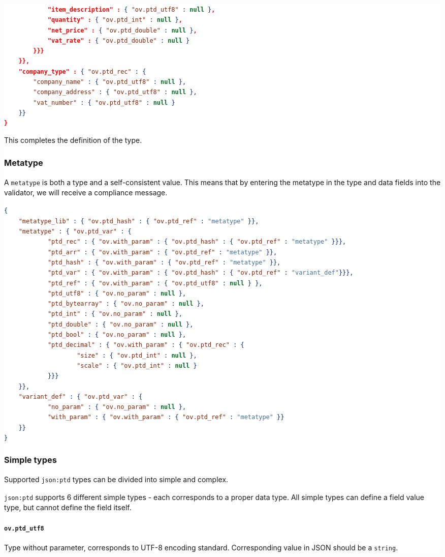 ```json
			"item_description" : { "ov.ptd_utf8" : null },
			"quantity" : { "ov.ptd_int" : null },
			"net_price" : { "ov.ptd_double" : null },
			"vat_rate" : { "ov.ptd_double" : null }
		}}}
	}},
	"company_type" : { "ov.ptd_rec" : { 
		"company_name" : { "ov.ptd_utf8" : null },
		"company_address" : { "ov.ptd_utf8" : null },
		"vat_number" : { "ov.ptd_utf8" : null }
	}}
}
```
This completes the definition of the type.
### Metatype
A `metatype` is both a type and a self-consistent value. This means that by entering the metatype in the type and data fields into the validator, we will receive a compliance message.
```json
{
    "metatype_lib" : { "ov.ptd_hash" : { "ov.ptd_ref" : "metatype" }}, 
    "metatype" : { "ov.ptd_var" : {
            "ptd_rec" : { "ov.with_param" : { "ov.ptd_hash" : { "ov.ptd_ref" : "metatype" }}},
            "ptd_arr" : { "ov.with_param" : { "ov.ptd_ref" : "metatype" }},
            "ptd_hash" : { "ov.with_param" : { "ov.ptd_ref" : "metatype" }},
            "ptd_var" : { "ov.with_param" : { "ov.ptd_hash" : { "ov.ptd_ref" : "variant_def"}}},
            "ptd_ref" : { "ov.with_param" : { "ov.ptd_utf8" : null } },
            "ptd_utf8" : { "ov.no_param" : null },
            "ptd_bytearray" : { "ov.no_param" : null },
            "ptd_int" : { "ov.no_param" : null },
            "ptd_double" : { "ov.no_param" : null },
            "ptd_bool" : { "ov.no_param" : null },
            "ptd_decimal" : { "ov.with_param" : { "ov.ptd_rec" : {
                    "size" : { "ov.ptd_int" : null },
                    "scale" : { "ov.ptd_int" : null }
            }}}
    }},
    "variant_def" : { "ov.ptd_var" : {
            "no_param" : { "ov.no_param" : null },
            "with_param" : { "ov.with_param" : { "ov.ptd_ref" : "metatype" }}
    }}
}
```
### Simple types

Supported `json:ptd` types can be divided into simple and complex.

`json:ptd` supports 6 different simple types - each corresponds to a proper data type.
All simple types can define a field value type, but cannot define the field itself.

#### `ov.ptd_utf8`
Type without parameter, corresponds to UTF-8 encoding standard. Corresponding value in JSON should be a `string`.
